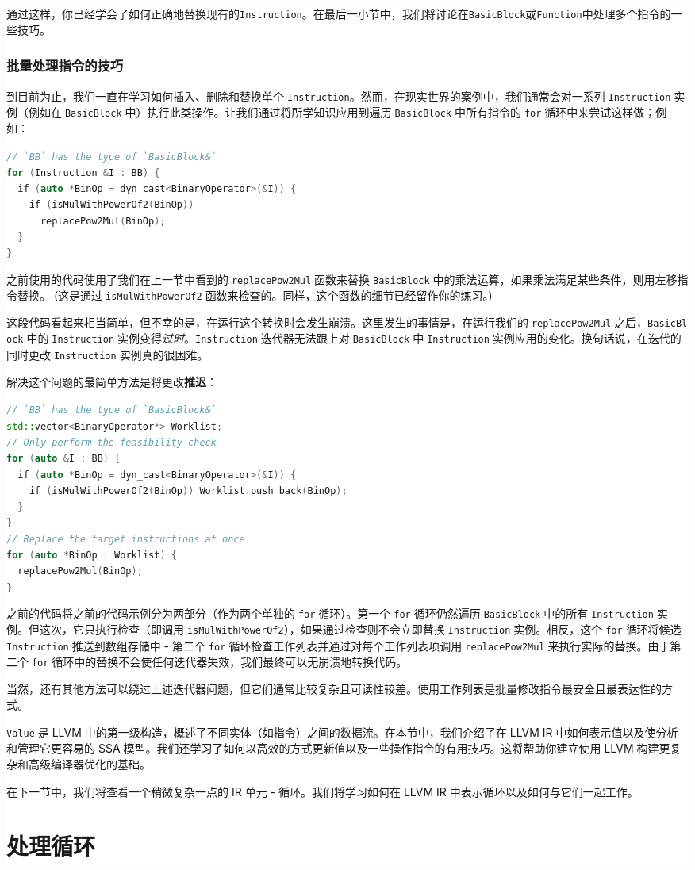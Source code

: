 通过这样，你已经学会了如何正确地替换现有的`Instruction`。在最后一小节中，我们将讨论在`BasicBlock`或`Function`中处理多个指令的一些技巧。

### 批量处理指令的技巧

到目前为止，我们一直在学习如何插入、删除和替换单个 `Instruction`。然而，在现实世界的案例中，我们通常会对一系列 `Instruction` 实例（例如在 `BasicBlock` 中）执行此类操作。让我们通过将所学知识应用到遍历 `BasicBlock` 中所有指令的 `for` 循环中来尝试这样做；例如：

```cpp
// `BB` has the type of `BasicBlock&`
for (Instruction &I : BB) {
  if (auto *BinOp = dyn_cast<BinaryOperator>(&I)) {
    if (isMulWithPowerOf2(BinOp))
      replacePow2Mul(BinOp);
  }
}
```

之前使用的代码使用了我们在上一节中看到的 `replacePow2Mul` 函数来替换 `BasicBlock` 中的乘法运算，如果乘法满足某些条件，则用左移指令替换。 (这是通过 `isMulWithPowerOf2` 函数来检查的。同样，这个函数的细节已经留作你的练习。)

这段代码看起来相当简单，但不幸的是，在运行这个转换时会发生崩溃。这里发生的事情是，在运行我们的 `replacePow2Mul` 之后，`BasicBlock` 中的 `Instruction` 实例变得*过时*。`Instruction` 迭代器无法跟上对 `BasicBlock` 中 `Instruction` 实例应用的变化。换句话说，在迭代的同时更改 `Instruction` 实例真的很困难。

解决这个问题的最简单方法是将更改**推迟**：

```cpp
// `BB` has the type of `BasicBlock&`
std::vector<BinaryOperator*> Worklist;
// Only perform the feasibility check
for (auto &I : BB) {
  if (auto *BinOp = dyn_cast<BinaryOperator>(&I)) {
    if (isMulWithPowerOf2(BinOp)) Worklist.push_back(BinOp);
  }
}
// Replace the target instructions at once
for (auto *BinOp : Worklist) {
  replacePow2Mul(BinOp);
}
```

之前的代码将之前的代码示例分为两部分（作为两个单独的 `for` 循环）。第一个 `for` 循环仍然遍历 `BasicBlock` 中的所有 `Instruction` 实例。但这次，它只执行检查（即调用 `isMulWithPowerOf2`），如果通过检查则不会立即替换 `Instruction` 实例。相反，这个 `for` 循环将候选 `Instruction` 推送到数组存储中 - 第二个 `for` 循环检查工作列表并通过对每个工作列表项调用 `replacePow2Mul` 来执行实际的替换。由于第二个 `for` 循环中的替换不会使任何迭代器失效，我们最终可以无崩溃地转换代码。

当然，还有其他方法可以绕过上述迭代器问题，但它们通常比较复杂且可读性较差。使用工作列表是批量修改指令最安全且最表达性的方式。

`Value` 是 LLVM 中的第一级构造，概述了不同实体（如指令）之间的数据流。在本节中，我们介绍了在 LLVM IR 中如何表示值以及使分析和管理它更容易的 SSA 模型。我们还学习了如何以高效的方式更新值以及一些操作指令的有用技巧。这将帮助你建立使用 LLVM 构建更复杂和高级编译器优化的基础。

在下一节中，我们将查看一个稍微复杂一点的 IR 单元 - 循环。我们将学习如何在 LLVM IR 中表示循环以及如何与它们一起工作。

# 处理循环
